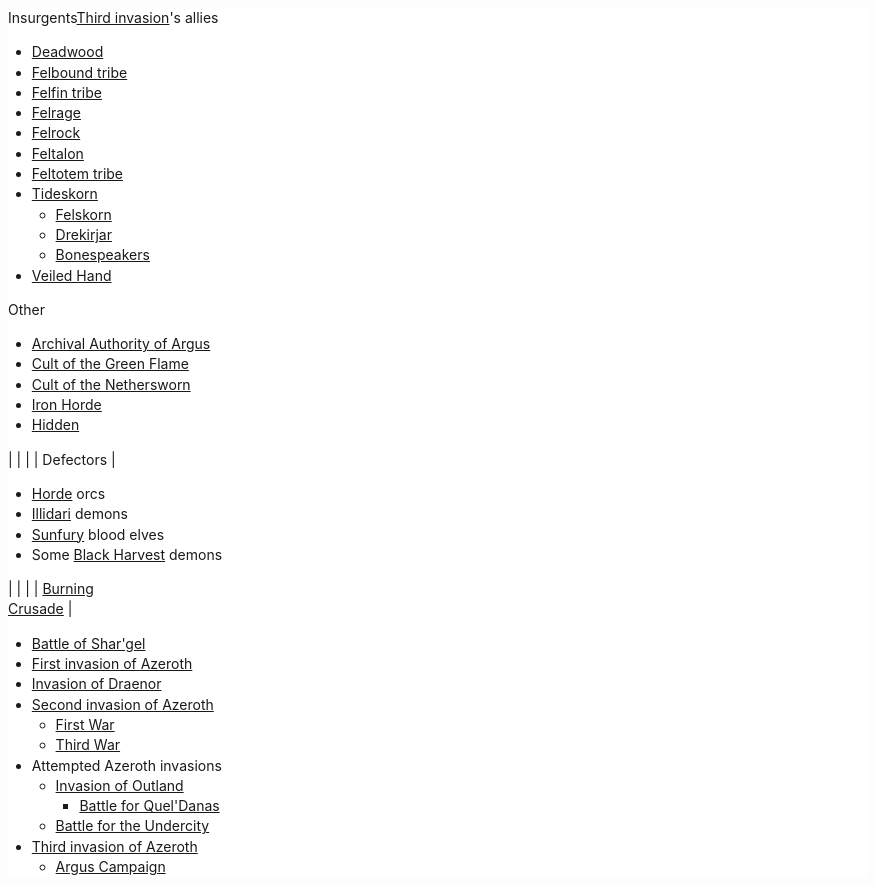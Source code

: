 Insurgents</a></li></ul></div></td></tr><tr><td></td></tr><tr><th scope="row"><a href="https://wowpedia.fandom.com/wiki/Third_invasion" title="Third invasion">Third invasion</a>'s allies</th><td><div><ul><li><a href="https://wowpedia.fandom.com/wiki/Deadwood" title="Deadwood">Deadwood</a></li><li><a href="https://wowpedia.fandom.com/wiki/Bilgefin" title="Bilgefin">Felbound tribe</a></li><li><a href="https://wowpedia.fandom.com/wiki/Stonefin" title="Stonefin">Felfin tribe</a></li><li><a href="https://wowpedia.fandom.com/wiki/Felrage" title="Felrage">Felrage</a></li><li><a href="https://wowpedia.fandom.com/wiki/Felrock" title="Felrock">Felrock</a></li><li><a href="https://wowpedia.fandom.com/wiki/Cragtalon" title="Cragtalon">Feltalon</a></li><li><a href="https://wowpedia.fandom.com/wiki/Bloodtotem_tribe" title="Bloodtotem tribe">Feltotem tribe</a></li><li><a href="https://wowpedia.fandom.com/wiki/Tideskorn" title="Tideskorn">Tideskorn</a><ul><li><a href="https://wowpedia.fandom.com/wiki/Tideskorn" title="Tideskorn">Felskorn</a></li><li><a href="https://wowpedia.fandom.com/wiki/Drekirjar" title="Drekirjar">Drekirjar</a></li><li><a href="https://wowpedia.fandom.com/wiki/Bonespeakers" title="Bonespeakers">Bonespeakers</a></li></ul></li><li><a href="https://wowpedia.fandom.com/wiki/Veiled_Hand" title="Veiled Hand">Veiled Hand</a></li></ul></div></td></tr><tr><td></td></tr><tr><th scope="row">Other</th><td><div><ul><li><a href="https://wowpedia.fandom.com/wiki/Archival_Authority_of_Argus" title="Archival Authority of Argus">Archival Authority of Argus</a></li><li><a href="https://wowpedia.fandom.com/wiki/Cult_of_the_Green_Flame" title="Cult of the Green Flame">Cult of the Green Flame</a></li><li><a href="https://wowpedia.fandom.com/wiki/Cult_of_the_Nethersworn" title="Cult of the Nethersworn">Cult of the Nethersworn</a></li><li><a href="https://wowpedia.fandom.com/wiki/Iron_Horde" title="Iron Horde">Iron Horde</a></li><li><a href="https://wowpedia.fandom.com/wiki/Hidden" title="Hidden">Hidden</a></li></ul></div></td></tr></tbody></table>

 |
|  |
| Defectors | 

-   [Horde](https://wowpedia.fandom.com/wiki/Old_Horde "Old Horde") orcs
-   [Illidari](https://wowpedia.fandom.com/wiki/Illidari "Illidari") demons
-   [Sunfury](https://wowpedia.fandom.com/wiki/Sunfury "Sunfury") blood elves
-   Some [Black Harvest](https://wowpedia.fandom.com/wiki/Council_of_the_Black_Harvest "Council of the Black Harvest") demons



 |
|  |
| [Burning  
Crusade](https://wowpedia.fandom.com/wiki/Burning_Crusade "Burning Crusade") | 

-   [Battle of Shar'gel](https://wowpedia.fandom.com/wiki/Battle_of_Shar%27gel "Battle of Shar'gel")
-   [First invasion of Azeroth](https://wowpedia.fandom.com/wiki/War_of_the_Ancients "War of the Ancients")
-   [Invasion of Draenor](https://wowpedia.fandom.com/wiki/Genocide_of_the_draenei "Genocide of the draenei")
-   [Second invasion of Azeroth](https://wowpedia.fandom.com/wiki/Second_invasion "Second invasion")
    -   [First War](https://wowpedia.fandom.com/wiki/First_War "First War")
    -   [Third War](https://wowpedia.fandom.com/wiki/Third_War "Third War")
-   Attempted Azeroth invasions
    -   [Invasion of Outland](https://wowpedia.fandom.com/wiki/Invasion_of_Outland "Invasion of Outland")
        -   [Battle for Quel'Danas](https://wowpedia.fandom.com/wiki/Battle_for_Quel%27Danas "Battle for Quel'Danas")
    -   [Battle for the Undercity](https://wowpedia.fandom.com/wiki/Battle_for_the_Undercity "Battle for the Undercity")
-   [Third invasion of Azeroth](https://wowpedia.fandom.com/wiki/Third_invasion_of_the_Burning_Legion "Third invasion of the Burning Legion")
    -   [Argus Campaign](https://wowpedia.fandom.com/wiki/Argus_Campaign "Argus Campaign")
